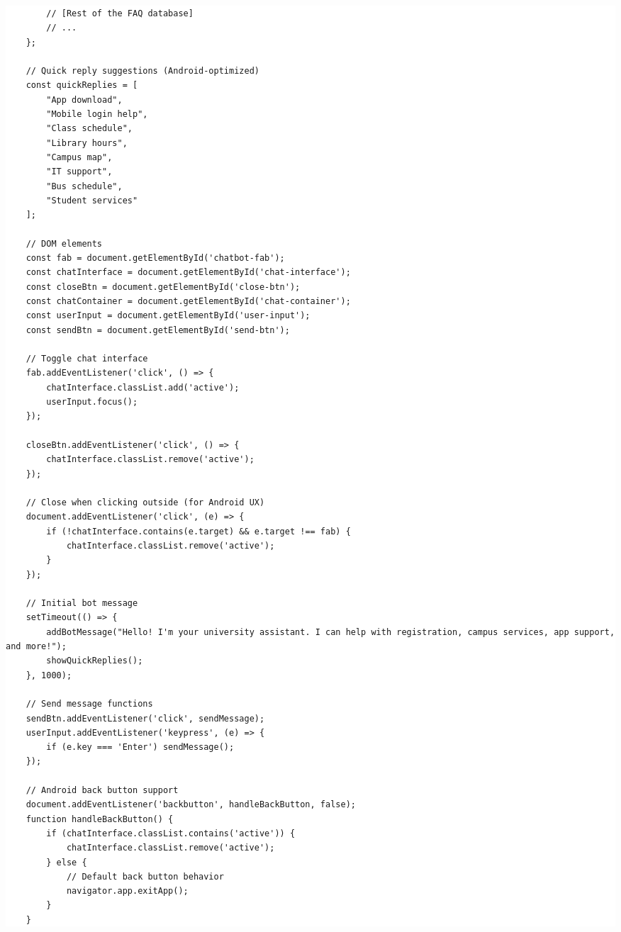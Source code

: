             // [Rest of the FAQ database]
            // ...
        };

        // Quick reply suggestions (Android-optimized)
        const quickReplies = [
            "App download",
            "Mobile login help",
            "Class schedule",
            "Library hours",
            "Campus map",
            "IT support",
            "Bus schedule",
            "Student services"
        ];

        // DOM elements
        const fab = document.getElementById('chatbot-fab');
        const chatInterface = document.getElementById('chat-interface');
        const closeBtn = document.getElementById('close-btn');
        const chatContainer = document.getElementById('chat-container');
        const userInput = document.getElementById('user-input');
        const sendBtn = document.getElementById('send-btn');

        // Toggle chat interface
        fab.addEventListener('click', () => {
            chatInterface.classList.add('active');
            userInput.focus();
        });
        
        closeBtn.addEventListener('click', () => {
            chatInterface.classList.remove('active');
        });

        // Close when clicking outside (for Android UX)
        document.addEventListener('click', (e) => {
            if (!chatInterface.contains(e.target) && e.target !== fab) {
                chatInterface.classList.remove('active');
            }
        });

        // Initial bot message
        setTimeout(() => {
            addBotMessage("Hello! I'm your university assistant. I can help with registration, campus services, app support, and more!");
            showQuickReplies();
        }, 1000);

        // Send message functions
        sendBtn.addEventListener('click', sendMessage);
        userInput.addEventListener('keypress', (e) => {
            if (e.key === 'Enter') sendMessage();
        });

        // Android back button support
        document.addEventListener('backbutton', handleBackButton, false);
        function handleBackButton() {
            if (chatInterface.classList.contains('active')) {
                chatInterface.classList.remove('active');
            } else {
                // Default back button behavior
                navigator.app.exitApp();
            }
        }
